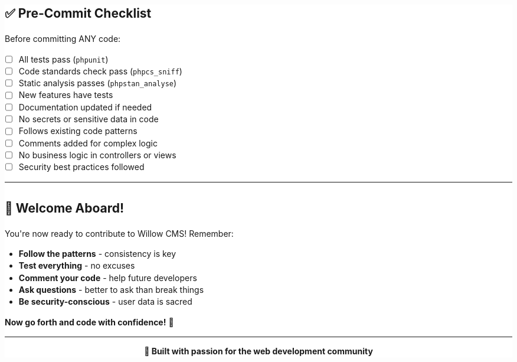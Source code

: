 
## ✅ Pre-Commit Checklist

Before committing ANY code:

- [ ] All tests pass (`phpunit`)
- [ ] Code standards check pass (`phpcs_sniff`)
- [ ] Static analysis passes (`phpstan_analyse`)
- [ ] New features have tests
- [ ] Documentation updated if needed
- [ ] No secrets or sensitive data in code
- [ ] Follows existing code patterns
- [ ] Comments added for complex logic
- [ ] No business logic in controllers or views
- [ ] Security best practices followed

---

## 🎉 Welcome Aboard!

You're now ready to contribute to Willow CMS! Remember:

- **Follow the patterns** - consistency is key
- **Test everything** - no excuses
- **Comment your code** - help future developers
- **Ask questions** - better to ask than break things
- **Be security-conscious** - user data is sacred

**Now go forth and code with confidence!** 🚀

---

<div align="center">
  <strong>🌿 Built with passion for the web development community</strong>
</div>
